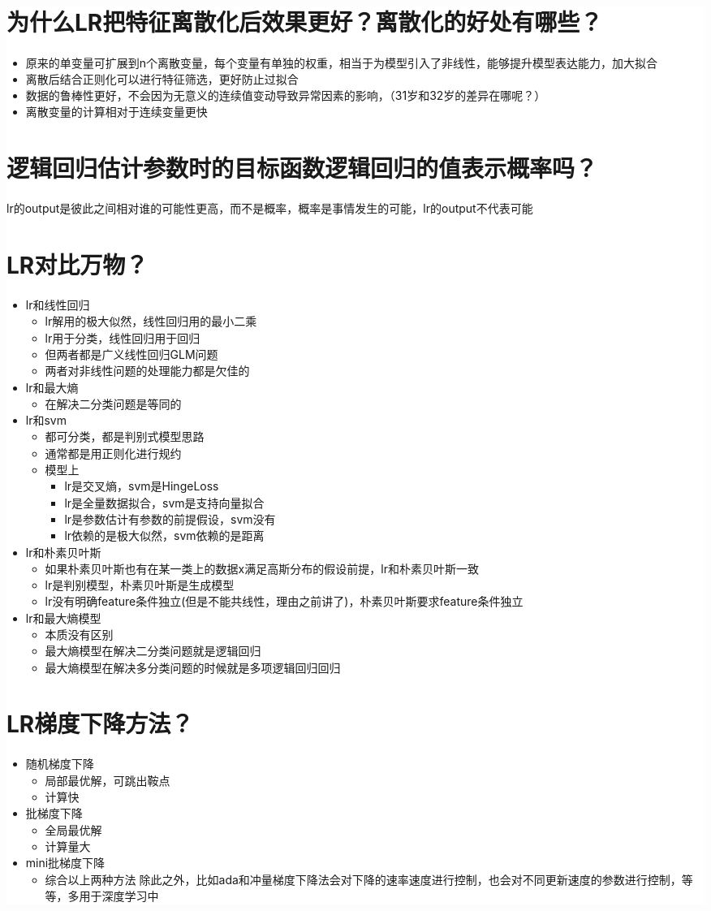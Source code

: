 # 为什么LR把特征离散化后效果更好？离散化的好处有哪些？
- 原来的单变量可扩展到n个离散变量，每个变量有单独的权重，相当于为模型引入了非线性，能够提升模型表达能力，加大拟合
- 离散后结合正则化可以进行特征筛选，更好防止过拟合
- 数据的鲁棒性更好，不会因为无意义的连续值变动导致异常因素的影响，（31岁和32岁的差异在哪呢？）
- 离散变量的计算相对于连续变量更快    

# 逻辑回归估计参数时的目标函数逻辑回归的值表示概率吗？
lr的output是彼此之间相对谁的可能性更高，而不是概率，概率是事情发生的可能，lr的output不代表可能    

# LR对比万物？
- lr和线性回归
    - lr解用的极大似然，线性回归用的最小二乘
    - lr用于分类，线性回归用于回归
    - 但两者都是广义线性回归GLM问题
    - 两者对非线性问题的处理能力都是欠佳的
- lr和最大熵
    - 在解决二分类问题是等同的
- lr和svm
    - 都可分类，都是判别式模型思路
    - 通常都是用正则化进行规约
    - 模型上
        - lr是交叉熵，svm是HingeLoss
        - lr是全量数据拟合，svm是支持向量拟合
        - lr是参数估计有参数的前提假设，svm没有
        - lr依赖的是极大似然，svm依赖的是距离
- lr和朴素贝叶斯
    - 如果朴素贝叶斯也有在某一类上的数据x满足高斯分布的假设前提，lr和朴素贝叶斯一致
    - lr是判别模型，朴素贝叶斯是生成模型
    - lr没有明确feature条件独立(但是不能共线性，理由之前讲了)，朴素贝叶斯要求feature条件独立
- lr和最大熵模型
    - 本质没有区别
    - 最大熵模型在解决二分类问题就是逻辑回归
    - 最大熵模型在解决多分类问题的时候就是多项逻辑回归回归


# LR梯度下降方法？
- 随机梯度下降
    - 局部最优解，可跳出鞍点
    - 计算快
- 批梯度下降
    - 全局最优解
    - 计算量大
- mini批梯度下降
    - 综合以上两种方法
除此之外，比如ada和冲量梯度下降法会对下降的速率速度进行控制，也会对不同更新速度的参数进行控制，等等，多用于深度学习中

